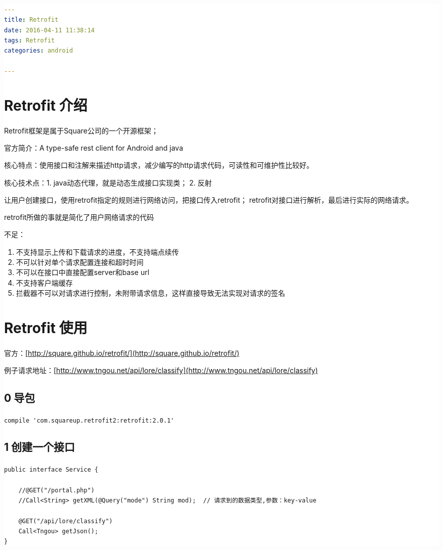 ```yaml
---
title: Retrofit
date: 2016-04-11 11:38:14
tags: Retrofit
categories: android

---
```


# Retrofit 介绍
Retrofit框架是属于Square公司的一个开源框架；

官方简介：A type-safe rest client for Android and java

核心特点：使用接口和注解来描述http请求，减少编写的http请求代码，可读性和可维护性比较好。

核心技术点：1. java动态代理，就是动态生成接口实现类； 2. 反射

让用户创建接口，使用retrofit指定的规则进行网络访问，把接口传入retrofit；
retrofit对接口进行解析，最后进行实际的网络请求。

retrofit所做的事就是简化了用户网络请求的代码

不足：

1. 不支持显示上传和下载请求的进度，不支持端点续传
2. 不可以针对单个请求配置连接和超时时间
3. 不可以在接口中直接配置server和base url
4. 不支持客户端缓存
5. 拦截器不可以对请求进行控制，未附带请求信息，这样直接导致无法实现对请求的签名



# Retrofit 使用

官方：[http://square.github.io/retrofit/](http://square.github.io/retrofit/)

例子请求地址：[http://www.tngou.net/api/lore/classify](http://www.tngou.net/api/lore/classify)

## 0 导包
	compile 'com.squareup.retrofit2:retrofit:2.0.1'


## 1 创建一个接口

	public interface Service {

	    //@GET("/portal.php")
	    //Call<String> getXML(@Query("mode") String mod);  // 请求到的数据类型,参数：key-value

	    @GET("/api/lore/classify")
	    Call<Tngou> getJson();
	}
